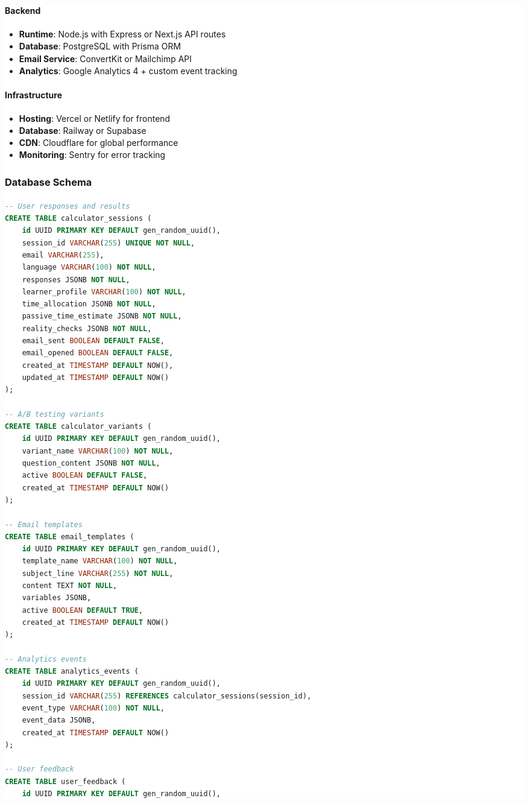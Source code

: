 #### Backend
- **Runtime**: Node.js with Express or Next.js API routes
- **Database**: PostgreSQL with Prisma ORM
- **Email Service**: ConvertKit or Mailchimp API
- **Analytics**: Google Analytics 4 + custom event tracking

#### Infrastructure
- **Hosting**: Vercel or Netlify for frontend
- **Database**: Railway or Supabase
- **CDN**: Cloudflare for global performance
- **Monitoring**: Sentry for error tracking

### Database Schema

```sql
-- User responses and results
CREATE TABLE calculator_sessions (
    id UUID PRIMARY KEY DEFAULT gen_random_uuid(),
    session_id VARCHAR(255) UNIQUE NOT NULL,
    email VARCHAR(255),
    language VARCHAR(100) NOT NULL,
    responses JSONB NOT NULL,
    learner_profile VARCHAR(100) NOT NULL,
    time_allocation JSONB NOT NULL,
    passive_time_estimate JSONB NOT NULL,
    reality_checks JSONB NOT NULL,
    email_sent BOOLEAN DEFAULT FALSE,
    email_opened BOOLEAN DEFAULT FALSE,
    created_at TIMESTAMP DEFAULT NOW(),
    updated_at TIMESTAMP DEFAULT NOW()
);

-- A/B testing variants
CREATE TABLE calculator_variants (
    id UUID PRIMARY KEY DEFAULT gen_random_uuid(),
    variant_name VARCHAR(100) NOT NULL,
    question_content JSONB NOT NULL,
    active BOOLEAN DEFAULT FALSE,
    created_at TIMESTAMP DEFAULT NOW()
);

-- Email templates
CREATE TABLE email_templates (
    id UUID PRIMARY KEY DEFAULT gen_random_uuid(),
    template_name VARCHAR(100) NOT NULL,
    subject_line VARCHAR(255) NOT NULL,
    content TEXT NOT NULL,
    variables JSONB,
    active BOOLEAN DEFAULT TRUE,
    created_at TIMESTAMP DEFAULT NOW()
);

-- Analytics events
CREATE TABLE analytics_events (
    id UUID PRIMARY KEY DEFAULT gen_random_uuid(),
    session_id VARCHAR(255) REFERENCES calculator_sessions(session_id),
    event_type VARCHAR(100) NOT NULL,
    event_data JSONB,
    created_at TIMESTAMP DEFAULT NOW()
);

-- User feedback
CREATE TABLE user_feedback (
    id UUID PRIMARY KEY DEFAULT gen_random_uuid(),
```